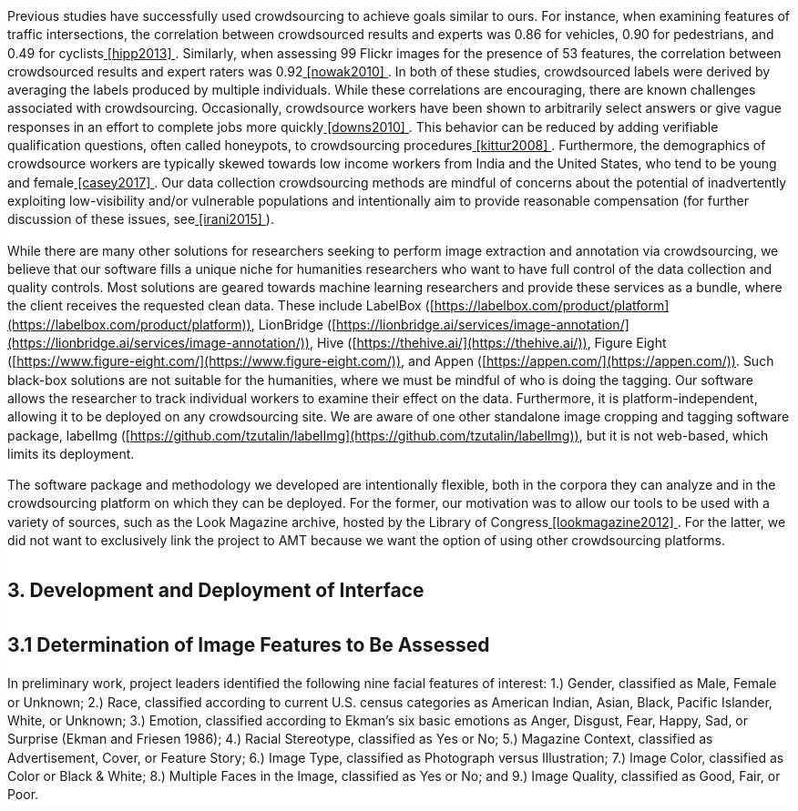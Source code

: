 Previous studies have successfully used crowdsourcing to achieve goals similar to ours. For instance, when examining features of traffic intersections, the correlation between crowdsourced results and experts was 0.86 for vehicles, 0.90 for pedestrians, and 0.49 for cyclists<a class="footnote-ref" href="#hipp2013"> [hipp2013] </a>. Similarly, when assessing 99 Flickr images for the presence of 53 features, the correlation between crowdsourced results and expert raters was 0.92<a class="footnote-ref" href="#nowak2010"> [nowak2010] </a>. In both of these studies, crowdsourced labels were derived by averaging the labels produced by multiple individuals. While these correlations are encouraging, there are known challenges associated with crowdsourcing. Occasionally, crowdsource workers have been shown to arbitrarily select answers or give vague responses in an effort to complete jobs more quickly<a class="footnote-ref" href="#downs2010"> [downs2010] </a>. This behavior can be reduced by adding verifiable qualification questions, often called honeypots, to crowdsourcing procedures<a class="footnote-ref" href="#kittur2008"> [kittur2008] </a>. Furthermore, the demographics of crowdsource workers are typically skewed towards low income workers from India and the United States, who tend to be young and female<a class="footnote-ref" href="#casey2017"> [casey2017] </a>. Our data collection crowdsourcing methods are mindful of concerns about the potential of inadvertently exploiting low-visibility and/or vulnerable populations and intentionally aim to provide reasonable compensation (for further discussion of these issues, see<a class="footnote-ref" href="#irani2015"> [irani2015] </a>).

While there are many other solutions for researchers seeking to perform image extraction and annotation via crowdsourcing, we believe that our software fills a unique niche for humanities researchers who want to have full control of the data collection and quality controls. Most solutions are geared towards machine learning researchers and provide these services as a bundle, where the client receives the requested clean data. These include LabelBox ([https://labelbox.com/product/platform](https://labelbox.com/product/platform)), LionBridge ([https://lionbridge.ai/services/image-annotation/](https://lionbridge.ai/services/image-annotation/)), Hive ([https://thehive.ai/](https://thehive.ai/)), Figure Eight ([https://www.figure-eight.com/](https://www.figure-eight.com/)), and Appen ([https://appen.com/](https://appen.com/)). Such black-box solutions are not suitable for the humanities, where we must be mindful of who is doing the tagging. Our software allows the researcher to track individual workers to examine their effect on the data. Furthermore, it is platform-independent, allowing it to be deployed on any crowdsourcing site. We are aware of one other standalone image cropping and tagging software package, labelImg ([https://github.com/tzutalin/labelImg](https://github.com/tzutalin/labelImg)), but it is not web-based, which limits its deployment.

The software package and methodology we developed are intentionally flexible, both in the corpora they can analyze and in the crowdsourcing platform on which they can be deployed. For the former, our motivation was to allow our tools to be used with a variety of sources, such as the Look Magazine archive, hosted by the Library of Congress<a class="footnote-ref" href="#lookmagazine2012"> [lookmagazine2012] </a>. For the latter, we did not want to exclusively link the project to AMT because we want the option of using other crowdsourcing platforms.




## 3. Development and Deployment of Interface



## 3.1 Determination of Image Features to Be Assessed

In preliminary work, project leaders identified the following nine facial features of interest: 1.) Gender, classified as Male, Female or Unknown; 2.) Race, classified according to current U.S. census categories as American Indian, Asian, Black, Pacific Islander, White, or Unknown; 3.) Emotion, classified according to Ekman’s six basic emotions as Anger, Disgust, Fear, Happy, Sad, or Surprise (Ekman and Friesen 1986); 4.) Racial Stereotype, classified as Yes or No; 5.) Magazine Context, classified as Advertisement, Cover, or Feature Story; 6.) Image Type, classified as Photograph versus Illustration; 7.) Image Color, classified as Color or Black & White; 8.) Multiple Faces in the Image, classified as Yes or No; and 9.) Image Quality, classified as Good, Fair, or Poor.
